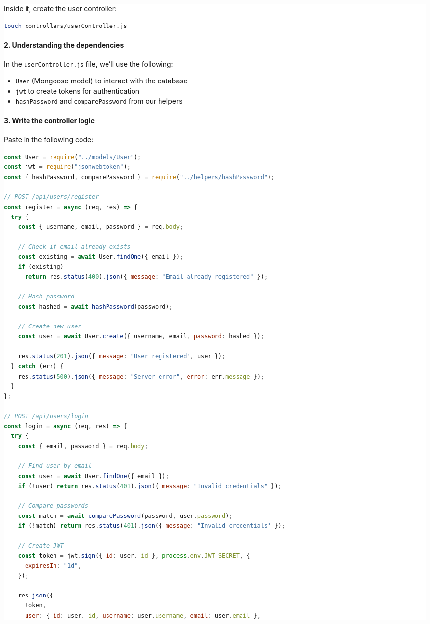 Inside it, create the user controller:

```bash
touch controllers/userController.js
```

#### 2. Understanding the dependencies

In the `userController.js` file, we’ll use the following:

- `User` (Mongoose model) to interact with the database
- `jwt` to create tokens for authentication
- `hashPassword` and `comparePassword` from our helpers

#### 3. Write the controller logic

Paste in the following code:

```js
const User = require("../models/User");
const jwt = require("jsonwebtoken");
const { hashPassword, comparePassword } = require("../helpers/hashPassword");

// POST /api/users/register
const register = async (req, res) => {
  try {
    const { username, email, password } = req.body;

    // Check if email already exists
    const existing = await User.findOne({ email });
    if (existing)
      return res.status(400).json({ message: "Email already registered" });

    // Hash password
    const hashed = await hashPassword(password);

    // Create new user
    const user = await User.create({ username, email, password: hashed });

    res.status(201).json({ message: "User registered", user });
  } catch (err) {
    res.status(500).json({ message: "Server error", error: err.message });
  }
};

// POST /api/users/login
const login = async (req, res) => {
  try {
    const { email, password } = req.body;

    // Find user by email
    const user = await User.findOne({ email });
    if (!user) return res.status(401).json({ message: "Invalid credentials" });

    // Compare passwords
    const match = await comparePassword(password, user.password);
    if (!match) return res.status(401).json({ message: "Invalid credentials" });

    // Create JWT
    const token = jwt.sign({ id: user._id }, process.env.JWT_SECRET, {
      expiresIn: "1d",
    });

    res.json({
      token,
      user: { id: user._id, username: user.username, email: user.email },
```